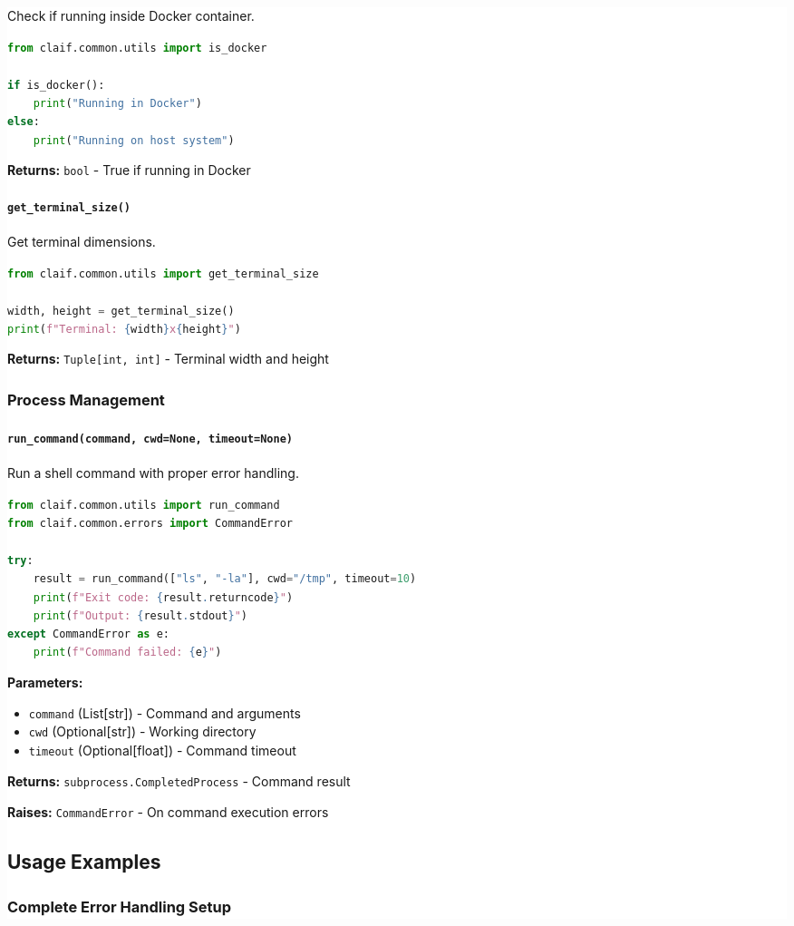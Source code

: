 Check if running inside Docker container.

```python
from claif.common.utils import is_docker

if is_docker():
    print("Running in Docker")
else:
    print("Running on host system")
```

**Returns:** `bool` - True if running in Docker

#### `get_terminal_size()`

Get terminal dimensions.

```python
from claif.common.utils import get_terminal_size

width, height = get_terminal_size()
print(f"Terminal: {width}x{height}")
```

**Returns:** `Tuple[int, int]` - Terminal width and height

### Process Management

#### `run_command(command, cwd=None, timeout=None)`

Run a shell command with proper error handling.

```python
from claif.common.utils import run_command
from claif.common.errors import CommandError

try:
    result = run_command(["ls", "-la"], cwd="/tmp", timeout=10)
    print(f"Exit code: {result.returncode}")
    print(f"Output: {result.stdout}")
except CommandError as e:
    print(f"Command failed: {e}")
```

**Parameters:**
- `command` (List[str]) - Command and arguments
- `cwd` (Optional[str]) - Working directory
- `timeout` (Optional[float]) - Command timeout

**Returns:** `subprocess.CompletedProcess` - Command result

**Raises:** `CommandError` - On command execution errors

## Usage Examples

### Complete Error Handling Setup
